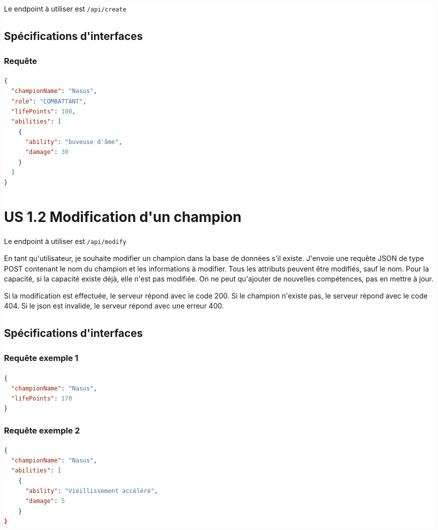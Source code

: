 Le endpoint à utiliser est `/api/create`

## Spécifications d'interfaces

### Requête

```json
{
  "championName": "Nasus",
  "role": "COMBATTANT",
  "lifePoints": 100,
  "abilities": [
    {
      "ability": "buveuse d'âme",
      "damage": 30
    }
  ]
}
```

# US 1.2 Modification d'un champion

Le endpoint à utiliser est `/api/modify`

En tant qu'utilisateur, je souhaite modifier un champion dans la base de données s'il existe.
J'envoie une requête JSON de type POST contenant le nom du champion et les informations à modifier.
Tous les attributs peuvent être modifiés, sauf le nom.
Pour la capacité, si la capacité existe déjà, elle n'est pas modifiée. On ne peut qu'ajouter de nouvelles
compétences, pas en mettre à jour.

Si la modification est effectuée, le serveur répond avec le code 200.
Si le champion n'existe pas, le serveur répond avec le code 404.
Si le json est invalide, le serveur répond avec une erreur 400.

## Spécifications d'interfaces

### Requête exemple 1

```json
{
  "championName": "Nasus",
  "lifePoints": 170
}
```

### Requête exemple 2

```json
{
  "championName": "Nasus",
  "abilities": [
    {
      "ability": "Vieillissement accéléré",
      "damage": 5
    }
}
```

